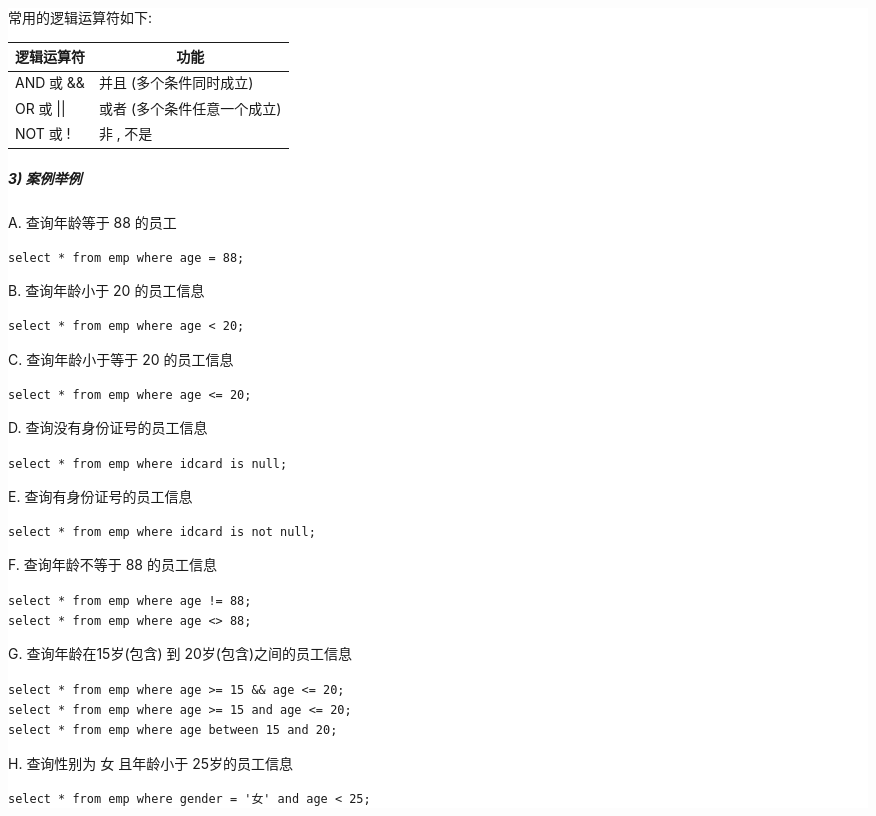 常用的逻辑运算符如下:

| 逻辑运算符 | 功能                        |
| ---------- | --------------------------- |
| AND 或 &&  | 并且 (多个条件同时成立)     |
| OR 或 \|\| | 或者 (多个条件任意一个成立) |
| NOT 或 !   | 非 , 不是                   |

##### 3) 案例举例

A. 查询年龄等于 88 的员工

```
select * from emp where age = 88;
```

B. 查询年龄小于 20 的员工信息

```
select * from emp where age < 20;
```

C. 查询年龄小于等于 20 的员工信息

```
select * from emp where age <= 20;
```

D. 查询没有身份证号的员工信息

```
select * from emp where idcard is null;
```

E. 查询有身份证号的员工信息

```
select * from emp where idcard is not null;
```

F. 查询年龄不等于 88 的员工信息

```
select * from emp where age != 88; 
select * from emp where age <> 88;
```

G. 查询年龄在15岁(包含) 到 20岁(包含)之间的员工信息

```
select * from emp where age >= 15 && age <= 20; 
select * from emp where age >= 15 and age <= 20; 
select * from emp where age between 15 and 20;
```

H. 查询性别为 女 且年龄小于 25岁的员工信息

```
select * from emp where gender = '女' and age < 25;
```
